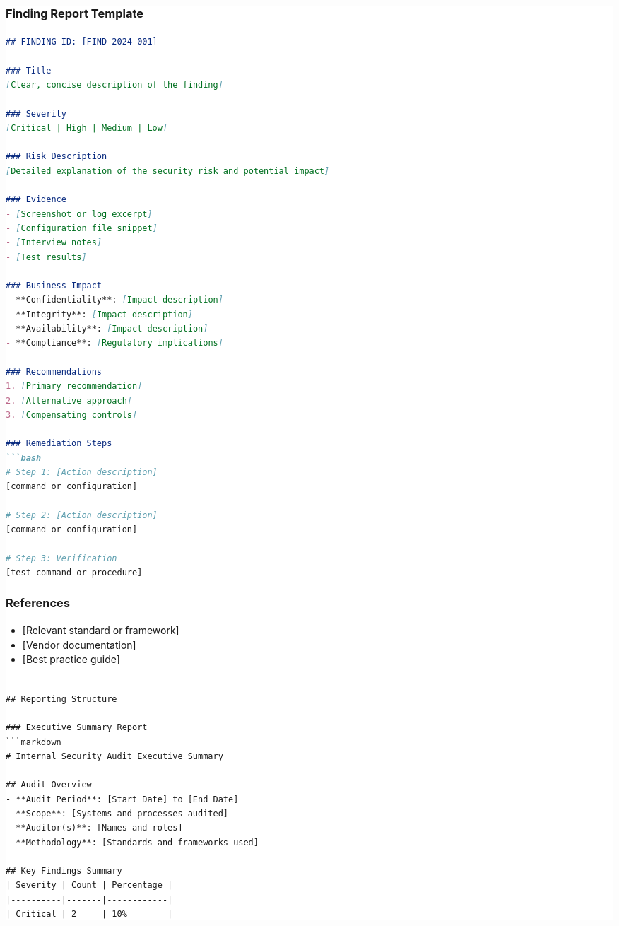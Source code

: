 ### Finding Report Template
```markdown
## FINDING ID: [FIND-2024-001]

### Title
[Clear, concise description of the finding]

### Severity
[Critical | High | Medium | Low]

### Risk Description
[Detailed explanation of the security risk and potential impact]

### Evidence
- [Screenshot or log excerpt]
- [Configuration file snippet]
- [Interview notes]
- [Test results]

### Business Impact
- **Confidentiality**: [Impact description]
- **Integrity**: [Impact description]
- **Availability**: [Impact description]
- **Compliance**: [Regulatory implications]

### Recommendations
1. [Primary recommendation]
2. [Alternative approach]
3. [Compensating controls]

### Remediation Steps
```bash
# Step 1: [Action description]
[command or configuration]

# Step 2: [Action description]
[command or configuration]

# Step 3: Verification
[test command or procedure]
```

### References
- [Relevant standard or framework]
- [Vendor documentation]
- [Best practice guide]
```

## Reporting Structure

### Executive Summary Report
```markdown
# Internal Security Audit Executive Summary

## Audit Overview
- **Audit Period**: [Start Date] to [End Date]
- **Scope**: [Systems and processes audited]
- **Auditor(s)**: [Names and roles]
- **Methodology**: [Standards and frameworks used]

## Key Findings Summary
| Severity | Count | Percentage |
|----------|-------|------------|
| Critical | 2     | 10%        |
```